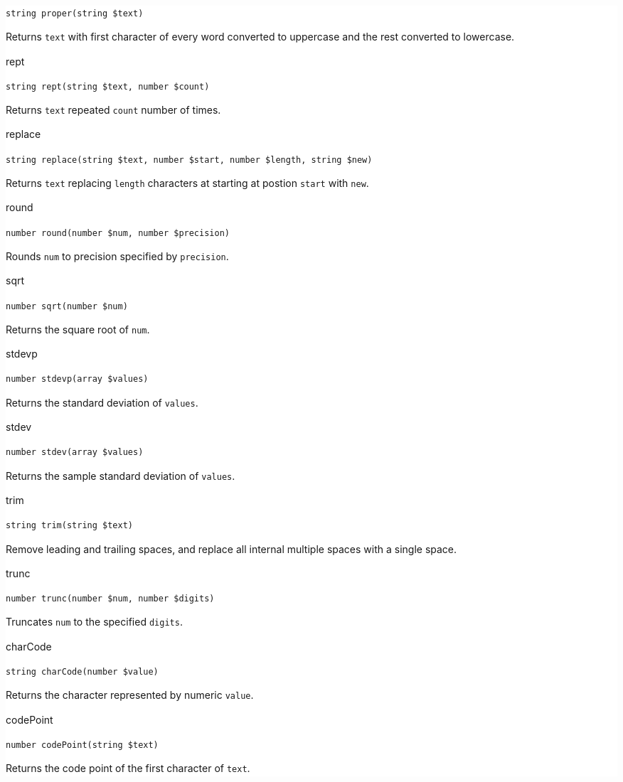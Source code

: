 `string proper(string $text)`

Returns `text` with first character of every word converted to uppercase and the rest converted to lowercase.

rept

`string rept(string $text, number $count)`

Returns `text` repeated `count` number of times.

replace

`string replace(string $text, number $start, number $length, string $new)`

Returns `text` replacing `length` characters at starting at postion `start` with `new`.

round

`number round(number $num, number $precision)`

Rounds `num` to precision specified by `precision`.

sqrt

`number sqrt(number $num)`

Returns the square root of `num`.

stdevp

`number stdevp(array $values)`

Returns the standard deviation of `values`.

stdev

`number stdev(array $values)`

Returns the sample standard deviation of `values`.

trim

`string trim(string $text)`

Remove leading and trailing spaces, and replace all internal multiple spaces with a single space.

trunc

`number trunc(number $num, number $digits)`

Truncates `num` to the specified `digits`.

charCode

`string charCode(number $value)`

Returns the character represented by numeric `value`.

codePoint

`number codePoint(string $text)`

Returns the code point of the first character of `text`.

